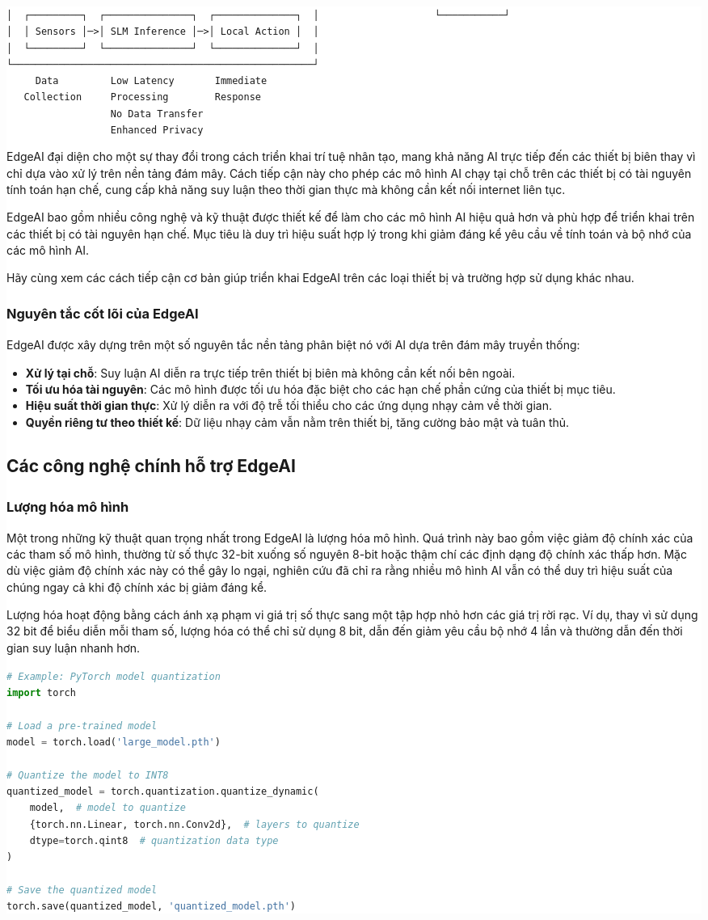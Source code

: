 ```
│  ┌─────────┐  ┌───────────────┐  ┌──────────────┐  │                    └───────────┘
│  │ Sensors │─>│ SLM Inference │─>│ Local Action │  │
│  └─────────┘  └───────────────┘  └──────────────┘  │
└────────────────────────────────────────────────────┘
     Data         Low Latency       Immediate
   Collection     Processing        Response
                  No Data Transfer
                  Enhanced Privacy
```

EdgeAI đại diện cho một sự thay đổi trong cách triển khai trí tuệ nhân tạo, mang khả năng AI trực tiếp đến các thiết bị biên thay vì chỉ dựa vào xử lý trên nền tảng đám mây. Cách tiếp cận này cho phép các mô hình AI chạy tại chỗ trên các thiết bị có tài nguyên tính toán hạn chế, cung cấp khả năng suy luận theo thời gian thực mà không cần kết nối internet liên tục.

EdgeAI bao gồm nhiều công nghệ và kỹ thuật được thiết kế để làm cho các mô hình AI hiệu quả hơn và phù hợp để triển khai trên các thiết bị có tài nguyên hạn chế. Mục tiêu là duy trì hiệu suất hợp lý trong khi giảm đáng kể yêu cầu về tính toán và bộ nhớ của các mô hình AI.

Hãy cùng xem các cách tiếp cận cơ bản giúp triển khai EdgeAI trên các loại thiết bị và trường hợp sử dụng khác nhau.

### Nguyên tắc cốt lõi của EdgeAI

EdgeAI được xây dựng trên một số nguyên tắc nền tảng phân biệt nó với AI dựa trên đám mây truyền thống:

- **Xử lý tại chỗ**: Suy luận AI diễn ra trực tiếp trên thiết bị biên mà không cần kết nối bên ngoài.
- **Tối ưu hóa tài nguyên**: Các mô hình được tối ưu hóa đặc biệt cho các hạn chế phần cứng của thiết bị mục tiêu.
- **Hiệu suất thời gian thực**: Xử lý diễn ra với độ trễ tối thiểu cho các ứng dụng nhạy cảm về thời gian.
- **Quyền riêng tư theo thiết kế**: Dữ liệu nhạy cảm vẫn nằm trên thiết bị, tăng cường bảo mật và tuân thủ.

## Các công nghệ chính hỗ trợ EdgeAI

### Lượng hóa mô hình

Một trong những kỹ thuật quan trọng nhất trong EdgeAI là lượng hóa mô hình. Quá trình này bao gồm việc giảm độ chính xác của các tham số mô hình, thường từ số thực 32-bit xuống số nguyên 8-bit hoặc thậm chí các định dạng độ chính xác thấp hơn. Mặc dù việc giảm độ chính xác này có thể gây lo ngại, nghiên cứu đã chỉ ra rằng nhiều mô hình AI vẫn có thể duy trì hiệu suất của chúng ngay cả khi độ chính xác bị giảm đáng kể.

Lượng hóa hoạt động bằng cách ánh xạ phạm vi giá trị số thực sang một tập hợp nhỏ hơn các giá trị rời rạc. Ví dụ, thay vì sử dụng 32 bit để biểu diễn mỗi tham số, lượng hóa có thể chỉ sử dụng 8 bit, dẫn đến giảm yêu cầu bộ nhớ 4 lần và thường dẫn đến thời gian suy luận nhanh hơn.

```python
# Example: PyTorch model quantization 
import torch

# Load a pre-trained model
model = torch.load('large_model.pth')

# Quantize the model to INT8
quantized_model = torch.quantization.quantize_dynamic(
    model,  # model to quantize
    {torch.nn.Linear, torch.nn.Conv2d},  # layers to quantize
    dtype=torch.qint8  # quantization data type
)

# Save the quantized model
torch.save(quantized_model, 'quantized_model.pth')
```